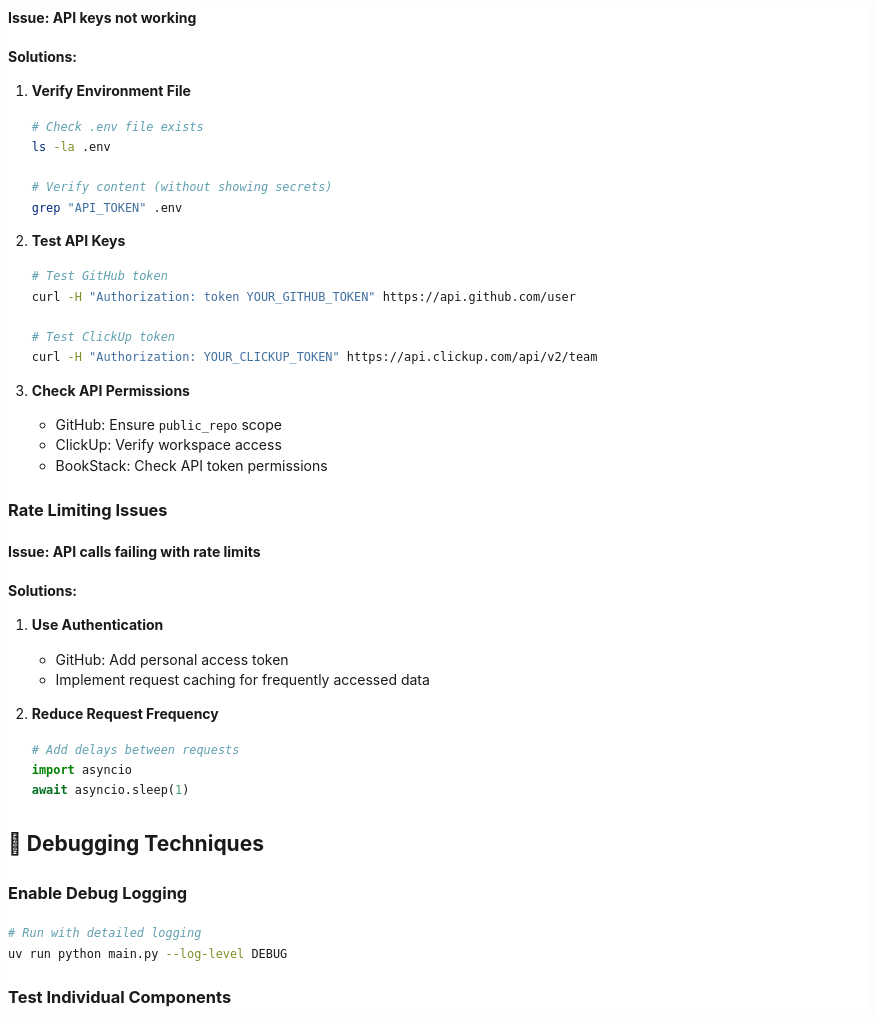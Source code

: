 #### **Issue: API keys not working**

**Solutions:**

1. **Verify Environment File**

   ```bash
   # Check .env file exists
   ls -la .env
   
   # Verify content (without showing secrets)
   grep "API_TOKEN" .env
   ```

2. **Test API Keys**

   ```bash
   # Test GitHub token
   curl -H "Authorization: token YOUR_GITHUB_TOKEN" https://api.github.com/user
   
   # Test ClickUp token  
   curl -H "Authorization: YOUR_CLICKUP_TOKEN" https://api.clickup.com/api/v2/team
   ```

3. **Check API Permissions**
   - GitHub: Ensure `public_repo` scope
   - ClickUp: Verify workspace access
   - BookStack: Check API token permissions

### **Rate Limiting Issues**

#### **Issue: API calls failing with rate limits**

**Solutions:**

1. **Use Authentication**
   - GitHub: Add personal access token
   - Implement request caching for frequently accessed data

2. **Reduce Request Frequency**

   ```python
   # Add delays between requests
   import asyncio
   await asyncio.sleep(1)
   ```

## 🐛 **Debugging Techniques**

### **Enable Debug Logging**

```bash
# Run with detailed logging
uv run python main.py --log-level DEBUG
```

### **Test Individual Components**
